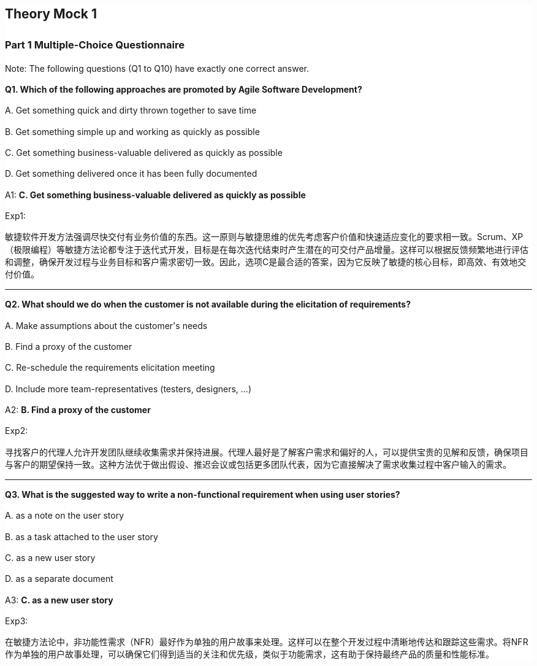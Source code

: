 ## Theory Mock 1

### Part 1 Multiple-Choice Questionnaire

Note: The following questions (Q1 to Q10) have exactly one correct answer.

**Q1. Which of the following approaches are promoted by Agile Software Development?**

A. Get something quick and dirty thrown together to save time

B. Get something simple up and working as quickly as possible

C. Get something business-valuable delivered as quickly as possible

D. Get something delivered once it has been fully documented

A1: **C. Get something business-valuable delivered as quickly as possible**

Exp1:

敏捷软件开发方法强调尽快交付有业务价值的东西。这一原则与敏捷思维的优先考虑客户价值和快速适应变化的要求相一致。Scrum、XP（极限编程）等敏捷方法论都专注于迭代式开发，目标是在每次迭代结束时产生潜在的可交付产品增量。这样可以根据反馈频繁地进行评估和调整，确保开发过程与业务目标和客户需求密切一致。因此，选项C是最合适的答案，因为它反映了敏捷的核心目标，即高效、有效地交付价值。

----

**Q2. What should we do when the customer is not available during the elicitation of requirements?**

A. Make assumptions about the customer's needs

B. Find a proxy of the customer

C. Re-schedule the requirements elicitation meeting

D. Include more team-representatives (testers, designers, ...)

A2: **B. Find a proxy of the customer**

Exp2:

寻找客户的代理人允许开发团队继续收集需求并保持进展。代理人最好是了解客户需求和偏好的人，可以提供宝贵的见解和反馈，确保项目与客户的期望保持一致。这种方法优于做出假设、推迟会议或包括更多团队代表，因为它直接解决了需求收集过程中客户输入的需求。

----

**Q3. What is the suggested way to write a non-functional requirement when using user stories?**

A. as a note on the user story

B. as a task attached to the user story

C. as a new user story

D. as a separate document

A3: **C. as a new user story**

Exp3:

在敏捷方法论中，非功能性需求（NFR）最好作为单独的用户故事来处理。这样可以在整个开发过程中清晰地传达和跟踪这些需求。将NFR作为单独的用户故事处理，可以确保它们得到适当的关注和优先级，类似于功能需求，这有助于保持最终产品的质量和性能标准。
